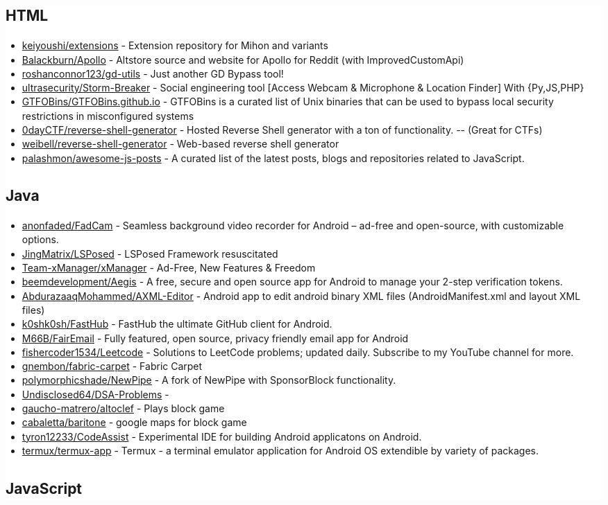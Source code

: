 ## HTML 

- [keiyoushi/extensions](https://github.com/keiyoushi/extensions) - Extension repository for Mihon and variants
- [Balackburn/Apollo](https://github.com/Balackburn/Apollo) - Altstore source and website for Apollo for Reddit (with ImprovedCustomApi)
- [roshanconnor123/gd-utils](https://github.com/roshanconnor123/gd-utils) - Just another GD Bypass tool!
- [ultrasecurity/Storm-Breaker](https://github.com/ultrasecurity/Storm-Breaker) - Social engineering tool [Access Webcam & Microphone  & Location Finder] With {Py,JS,PHP}
- [GTFOBins/GTFOBins.github.io](https://github.com/GTFOBins/GTFOBins.github.io) - GTFOBins is a curated list of Unix binaries that can be used to bypass local security restrictions in misconfigured systems
- [0dayCTF/reverse-shell-generator](https://github.com/0dayCTF/reverse-shell-generator) - Hosted Reverse Shell generator with a ton of functionality. -- (Great for CTFs)
- [weibell/reverse-shell-generator](https://github.com/weibell/reverse-shell-generator) - Web-based reverse shell generator
- [palashmon/awesome-js-posts](https://github.com/palashmon/awesome-js-posts) - A curated list of the latest posts, blogs and repositories related to JavaScript.

## Java 

- [anonfaded/FadCam](https://github.com/anonfaded/FadCam) - Seamless background video recorder for Android – ad-free and open-source, with customizable options.
- [JingMatrix/LSPosed](https://github.com/JingMatrix/LSPosed) - LSPosed Framework resuscitated
- [Team-xManager/xManager](https://github.com/Team-xManager/xManager) - Ad-Free, New Features & Freedom
- [beemdevelopment/Aegis](https://github.com/beemdevelopment/Aegis) - A free, secure and open source app for Android to manage your 2-step verification tokens.
- [AbdurazaaqMohammed/AXML-Editor](https://github.com/AbdurazaaqMohammed/AXML-Editor) - Android app to edit android binary XML files (AndroidManifest.xml and layout XML files)
- [k0shk0sh/FastHub](https://github.com/k0shk0sh/FastHub) - FastHub the ultimate GitHub client for Android.
- [M66B/FairEmail](https://github.com/M66B/FairEmail) - Fully featured, open source, privacy friendly email app for Android
- [fishercoder1534/Leetcode](https://github.com/fishercoder1534/Leetcode) - Solutions to LeetCode problems; updated daily. Subscribe to my YouTube channel for more.
- [gnembon/fabric-carpet](https://github.com/gnembon/fabric-carpet) - Fabric Carpet
- [polymorphicshade/NewPipe](https://github.com/polymorphicshade/NewPipe) - A fork of NewPipe with SponsorBlock functionality.
- [Undisclosed64/DSA-Problems](https://github.com/Undisclosed64/DSA-Problems) - 
- [gaucho-matrero/altoclef](https://github.com/gaucho-matrero/altoclef) - Plays block game
- [cabaletta/baritone](https://github.com/cabaletta/baritone) - google maps for block game
- [tyron12233/CodeAssist](https://github.com/tyron12233/CodeAssist) - Experimental IDE for building Android applicatons on Android.
- [termux/termux-app](https://github.com/termux/termux-app) - Termux - a terminal emulator application for Android OS extendible by variety of packages.

## JavaScript 
